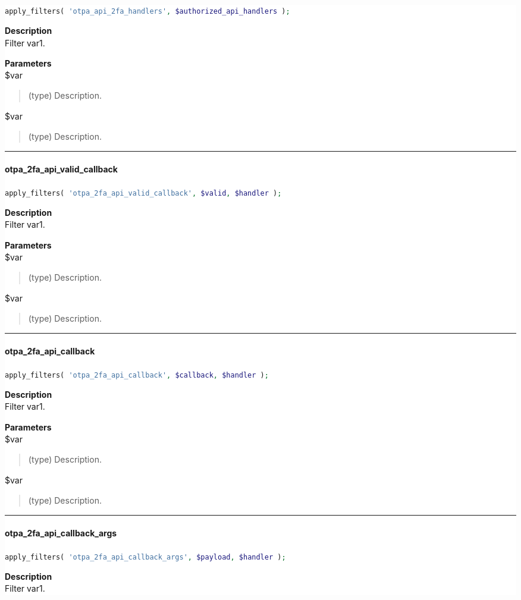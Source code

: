 ```php
apply_filters( 'otpa_api_2fa_handlers', $authorized_api_handlers );

```
**Description**  
Filter var1.  

**Parameters**  
$var
> (type) Description.  

$var
> (type) Description.  
 
___

#### otpa_2fa_api_valid_callback

```php
apply_filters( 'otpa_2fa_api_valid_callback', $valid, $handler );

```
**Description**  
Filter var1.  

**Parameters**  
$var
> (type) Description.  

$var
> (type) Description.  
 
___

#### otpa_2fa_api_callback

```php
apply_filters( 'otpa_2fa_api_callback', $callback, $handler );

```
**Description**  
Filter var1.  

**Parameters**  
$var
> (type) Description.  

$var
> (type) Description.  
 
___

#### otpa_2fa_api_callback_args

```php
apply_filters( 'otpa_2fa_api_callback_args', $payload, $handler );

```
**Description**  
Filter var1.  
